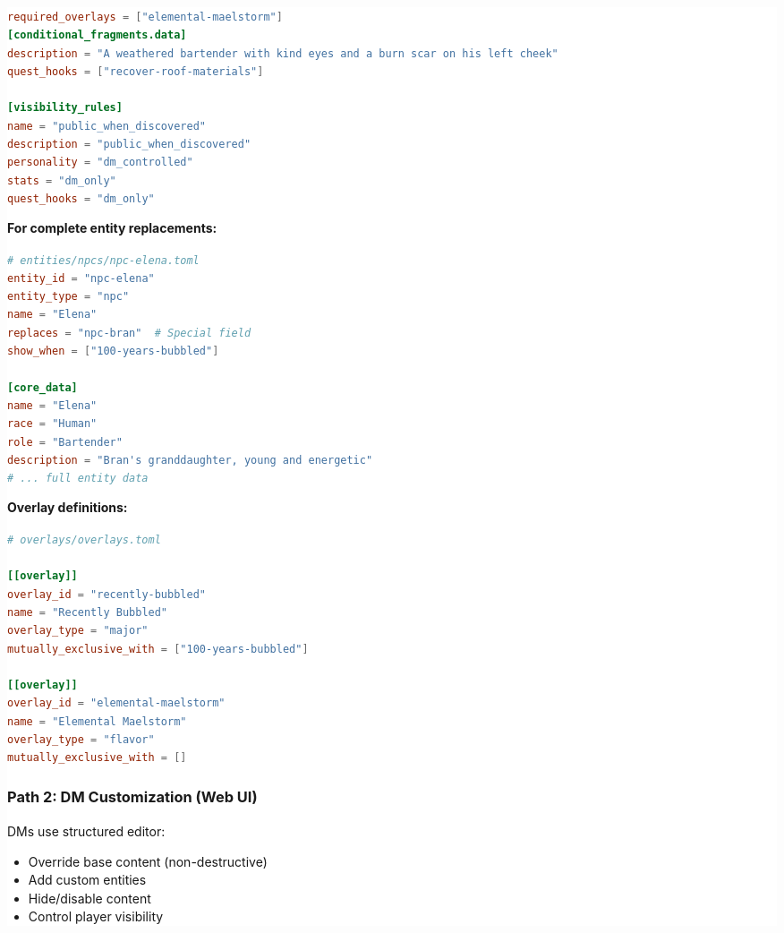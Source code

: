 ```toml
required_overlays = ["elemental-maelstorm"]
[conditional_fragments.data]
description = "A weathered bartender with kind eyes and a burn scar on his left cheek"
quest_hooks = ["recover-roof-materials"]

[visibility_rules]
name = "public_when_discovered"
description = "public_when_discovered"
personality = "dm_controlled"
stats = "dm_only"
quest_hooks = "dm_only"
```

**For complete entity replacements:**

```toml
# entities/npcs/npc-elena.toml
entity_id = "npc-elena"
entity_type = "npc"
name = "Elena"
replaces = "npc-bran"  # Special field
show_when = ["100-years-bubbled"]

[core_data]
name = "Elena"
race = "Human"
role = "Bartender"
description = "Bran's granddaughter, young and energetic"
# ... full entity data
```

**Overlay definitions:**

```toml
# overlays/overlays.toml

[[overlay]]
overlay_id = "recently-bubbled"
name = "Recently Bubbled"
overlay_type = "major"
mutually_exclusive_with = ["100-years-bubbled"]

[[overlay]]
overlay_id = "elemental-maelstorm"
name = "Elemental Maelstorm"
overlay_type = "flavor"
mutually_exclusive_with = []
```

### Path 2: DM Customization (Web UI)

DMs use structured editor:
- Override base content (non-destructive)
- Add custom entities
- Hide/disable content
- Control player visibility

